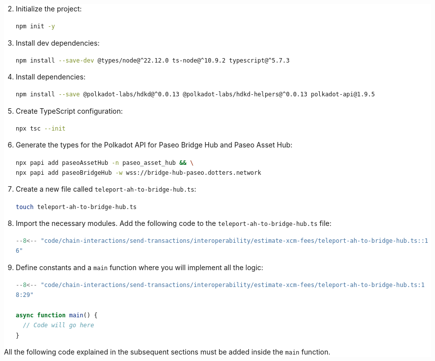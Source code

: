 2. Initialize the project:

    ```bash
    npm init -y
    ```

3. Install dev dependencies:

    ```bash
    npm install --save-dev @types/node@^22.12.0 ts-node@^10.9.2 typescript@^5.7.3
    ```

4. Install dependencies:

    ```bash
    npm install --save @polkadot-labs/hdkd@^0.0.13 @polkadot-labs/hdkd-helpers@^0.0.13 polkadot-api@1.9.5
    ```

5. Create TypeScript configuration:

    ```bash
    npx tsc --init
    ```

6. Generate the types for the Polkadot API for Paseo Bridge Hub and Paseo Asset Hub:

    ```bash
    npx papi add paseoAssetHub -n paseo_asset_hub && \
    npx papi add paseoBridgeHub -w wss://bridge-hub-paseo.dotters.network
    ```

7. Create a new file called `teleport-ah-to-bridge-hub.ts`:

    ```bash
    touch teleport-ah-to-bridge-hub.ts
    ```

8. Import the necessary modules. Add the following code to the `teleport-ah-to-bridge-hub.ts` file:

    ```typescript title="teleport-ah-to-bridge-hub.ts"
    --8<-- "code/chain-interactions/send-transactions/interoperability/estimate-xcm-fees/teleport-ah-to-bridge-hub.ts::16"
    ```

9. Define constants and a `main` function where you will implement all the logic:

    ```typescript title="teleport-ah-to-bridge-hub.ts"
    --8<-- "code/chain-interactions/send-transactions/interoperability/estimate-xcm-fees/teleport-ah-to-bridge-hub.ts:18:29"

    async function main() {
      // Code will go here
    }
    ```

All the following code explained in the subsequent sections must be added inside the `main` function.
